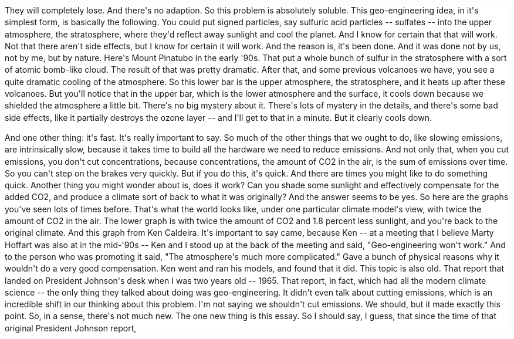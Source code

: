 They will completely lose.
And there&#39;s no adaption.
So this problem is absolutely soluble.
This geo-engineering idea, in it&#39;s simplest form, is basically the following.
You could put signed particles, say sulfuric acid particles -- sulfates --
into the upper atmosphere, the stratosphere,
where they&#39;d reflect away sunlight and cool the planet.
And I know for certain that that will work.
Not that there aren&#39;t side effects, but I know for certain it will work.
And the reason is, it&#39;s been done.
And it was done not by us, not by me, but by nature.
Here&#39;s Mount Pinatubo in the early &#39;90s. That put a whole bunch of sulfur
in the stratosphere with a sort of atomic bomb-like cloud.
The result of that was pretty dramatic.
After that, and some previous volcanoes we have, you see
a quite dramatic cooling of the atmosphere.
So this lower bar is the upper atmosphere, the stratosphere,
and it heats up after these volcanoes.
But you&#39;ll notice that in the upper bar, which is the lower atmosphere
and the surface, it cools down because we shielded the atmosphere a little bit.
There&#39;s no big mystery about it.
There&#39;s lots of mystery in the details, and there&#39;s some bad side effects,
like it partially destroys the ozone layer -- and I&#39;ll get to that in a minute.
But it clearly cools down.

And one other thing: it&#39;s fast.
It&#39;s really important to say. So much of the other things that we ought to do,
like slowing emissions, are intrinsically slow, because it takes time
to build all the hardware we need to reduce emissions.
And not only that, when you cut emissions, you don&#39;t cut concentrations,
because concentrations, the amount of CO2 in the air,
is the sum of emissions over time.
So you can&#39;t step on the brakes very quickly.
But if you do this, it&#39;s quick.
And there are times you might like to do something quick.
Another thing you might wonder about is, does it work?
Can you shade some sunlight and effectively compensate for the added CO2,
and produce a climate sort of back to what it was originally?
And the answer seems to be yes.
So here are the graphs you&#39;ve seen lots of times before.
That&#39;s what the world looks like, under one particular climate model&#39;s view,
with twice the amount of CO2 in the air.
The lower graph is with twice the amount of CO2 and 1.8 percent less sunlight,
and you&#39;re back to the original climate.
And this graph from Ken Caldeira. It&#39;s important to say came, because
Ken -- at a meeting that I believe Marty Hoffart was also at in the mid-&#39;90s --
Ken and I stood up at the back of the meeting and said,
&quot;Geo-engineering won&#39;t work.&quot;
And to the person who was promoting it said,
&quot;The atmosphere&#39;s much more complicated.&quot;
Gave a bunch of physical reasons why it wouldn&#39;t do a very good compensation.
Ken went and ran his models, and found that it did.
This topic is also old.
That report that landed on President Johnson&#39;s desk when I was two years old --
1965.
That report, in fact, which had all the modern climate science --
the only thing they talked about doing was geo-engineering.
It didn&#39;t even talk about cutting emissions,
which is an incredible shift in our thinking about this problem.
I&#39;m not saying we shouldn&#39;t cut emissions.
We should, but it made exactly this point.
So, in a sense, there&#39;s not much new.
The one new thing is this essay.
So I should say, I guess, that since the time of that original President Johnson report,